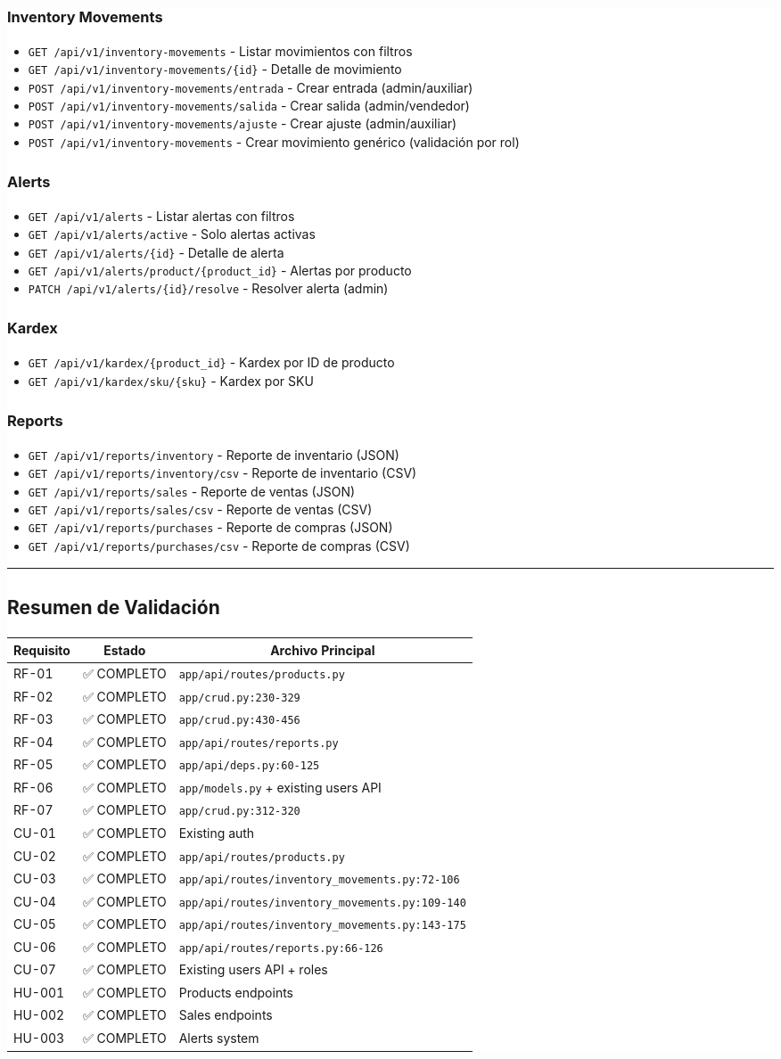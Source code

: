 ### Inventory Movements
- `GET /api/v1/inventory-movements` - Listar movimientos con filtros
- `GET /api/v1/inventory-movements/{id}` - Detalle de movimiento
- `POST /api/v1/inventory-movements/entrada` - Crear entrada (admin/auxiliar)
- `POST /api/v1/inventory-movements/salida` - Crear salida (admin/vendedor)
- `POST /api/v1/inventory-movements/ajuste` - Crear ajuste (admin/auxiliar)
- `POST /api/v1/inventory-movements` - Crear movimiento genérico (validación por rol)

### Alerts
- `GET /api/v1/alerts` - Listar alertas con filtros
- `GET /api/v1/alerts/active` - Solo alertas activas
- `GET /api/v1/alerts/{id}` - Detalle de alerta
- `GET /api/v1/alerts/product/{product_id}` - Alertas por producto
- `PATCH /api/v1/alerts/{id}/resolve` - Resolver alerta (admin)

### Kardex
- `GET /api/v1/kardex/{product_id}` - Kardex por ID de producto
- `GET /api/v1/kardex/sku/{sku}` - Kardex por SKU

### Reports
- `GET /api/v1/reports/inventory` - Reporte de inventario (JSON)
- `GET /api/v1/reports/inventory/csv` - Reporte de inventario (CSV)
- `GET /api/v1/reports/sales` - Reporte de ventas (JSON)
- `GET /api/v1/reports/sales/csv` - Reporte de ventas (CSV)
- `GET /api/v1/reports/purchases` - Reporte de compras (JSON)
- `GET /api/v1/reports/purchases/csv` - Reporte de compras (CSV)

---

## Resumen de Validación

| Requisito | Estado | Archivo Principal |
|-----------|--------|-------------------|
| RF-01 | ✅ COMPLETO | `app/api/routes/products.py` |
| RF-02 | ✅ COMPLETO | `app/crud.py:230-329` |
| RF-03 | ✅ COMPLETO | `app/crud.py:430-456` |
| RF-04 | ✅ COMPLETO | `app/api/routes/reports.py` |
| RF-05 | ✅ COMPLETO | `app/api/deps.py:60-125` |
| RF-06 | ✅ COMPLETO | `app/models.py` + existing users API |
| RF-07 | ✅ COMPLETO | `app/crud.py:312-320` |
| CU-01 | ✅ COMPLETO | Existing auth |
| CU-02 | ✅ COMPLETO | `app/api/routes/products.py` |
| CU-03 | ✅ COMPLETO | `app/api/routes/inventory_movements.py:72-106` |
| CU-04 | ✅ COMPLETO | `app/api/routes/inventory_movements.py:109-140` |
| CU-05 | ✅ COMPLETO | `app/api/routes/inventory_movements.py:143-175` |
| CU-06 | ✅ COMPLETO | `app/api/routes/reports.py:66-126` |
| CU-07 | ✅ COMPLETO | Existing users API + roles |
| HU-001 | ✅ COMPLETO | Products endpoints |
| HU-002 | ✅ COMPLETO | Sales endpoints |
| HU-003 | ✅ COMPLETO | Alerts system |